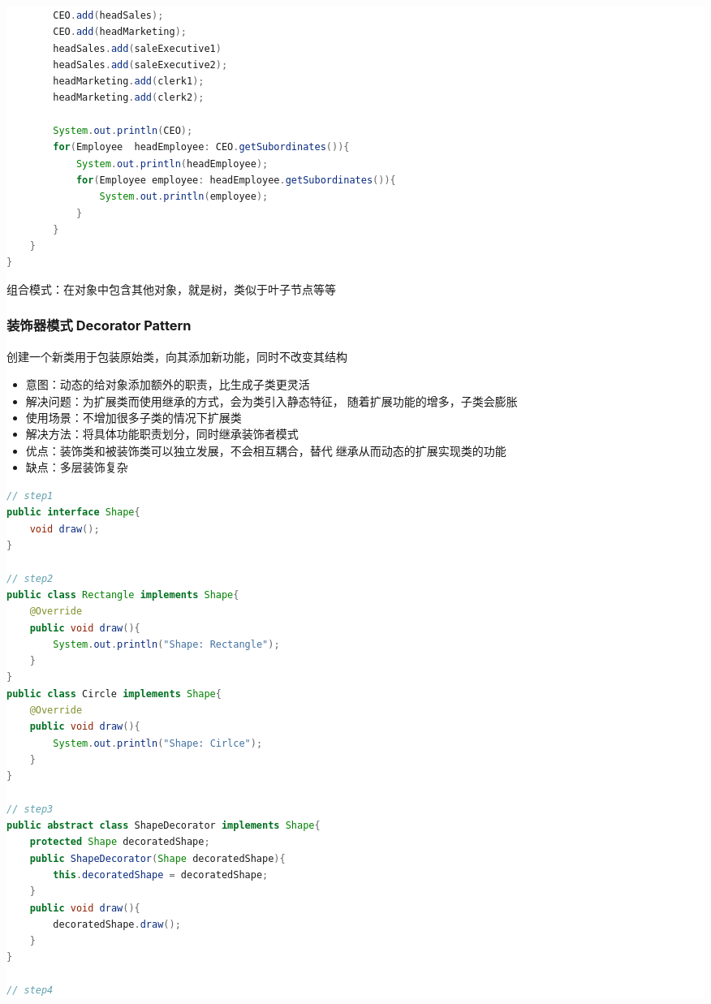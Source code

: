 ```java
		CEO.add(headSales);
		CEO.add(headMarketing);
		headSales.add(saleExecutive1)
		headSales.add(saleExecutive2);
		headMarketing.add(clerk1);
		headMarketing.add(clerk2);

		System.out.println(CEO);
		for(Employee  headEmployee: CEO.getSubordinates()){
			System.out.println(headEmployee);
			for(Employee employee: headEmployee.getSubordinates()){
				System.out.println(employee);
			}
		}
	}
}
```
组合模式：在对象中包含其他对象，就是树，类似于叶子节点等等

###	装饰器模式 Decorator Pattern

创建一个新类用于包装原始类，向其添加新功能，同时不改变其结构

-	意图：动态的给对象添加额外的职责，比生成子类更灵活
-	解决问题：为扩展类而使用继承的方式，会为类引入静态特征，
	随着扩展功能的增多，子类会膨胀
-	使用场景：不增加很多子类的情况下扩展类
-	解决方法：将具体功能职责划分，同时继承装饰者模式
-	优点：装饰类和被装饰类可以独立发展，不会相互耦合，替代
	继承从而动态的扩展实现类的功能
-	缺点：多层装饰复杂

```java
// step1
public interface Shape{
	void draw();
}

// step2
public class Rectangle implements Shape{
	@Override
	public void draw(){
		System.out.println("Shape: Rectangle");
	}
}
public class Circle implements Shape{
	@Override
	public void draw(){
		System.out.println("Shape: Cirlce");
	}
}

// step3
public abstract class ShapeDecorator implements Shape{
	protected Shape decoratedShape;
	public ShapeDecorator(Shape decoratedShape){
		this.decoratedShape = decoratedShape;
	}
	public void draw(){
		decoratedShape.draw();
	}
}

// step4
```